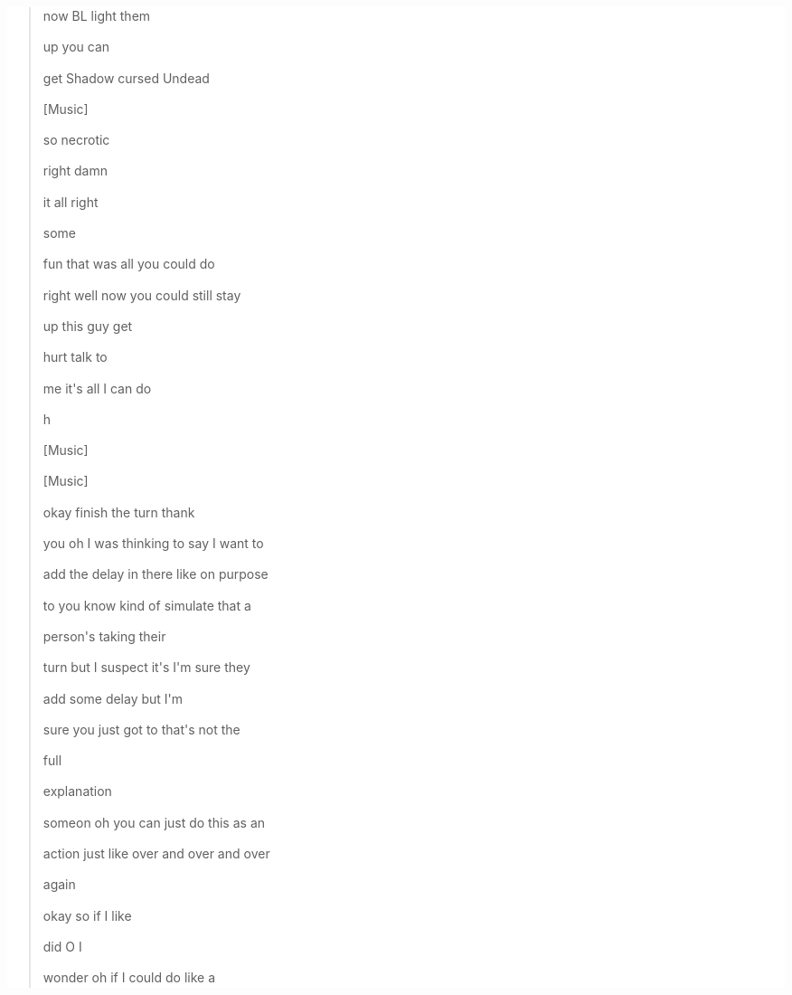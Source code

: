 >
> now BL light them
>
> up you can
>
> get Shadow cursed Undead
>
> [Music]
>
> so necrotic
>
> right damn
>
> it all right
>
> some
>
> fun that was all you could do
>
> right well now you could still stay
>
> up this guy get
>
> hurt talk to
>
> me it&#39;s all I can do
>
> h
>
> [Music]
>
> [Music]
>
> okay finish the turn thank
>
> you oh I was thinking to say I want to
>
> add the delay in there like on purpose
>
> to you know kind of simulate that a
>
> person&#39;s taking their
>
> turn but I suspect it&#39;s I&#39;m sure they
>
> add some delay but I&#39;m
>
> sure you just got to that&#39;s not the
>
> full
>
> explanation
>
> someon oh you can just do this as an
>
> action just like over and over and over
>
> again
>
> okay so if I like
>
> did O I
>
> wonder oh if I could do like a